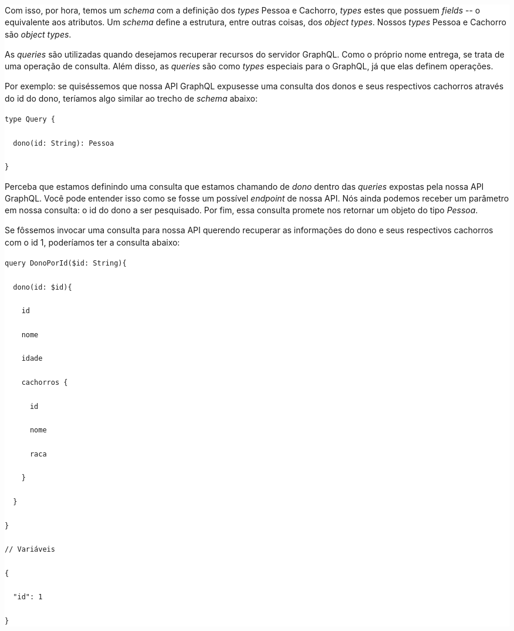 Com isso, por hora, temos um *schema* com a definição dos *types* Pessoa e Cachorro, *types* estes que possuem *fields* -- o equivalente aos atributos. Um *schema* define a estrutura, entre outras coisas, dos *object types*. Nossos *types* Pessoa e Cachorro são *object types*.

As *queries* são utilizadas quando desejamos recuperar recursos do servidor GraphQL. Como o próprio nome entrega, se trata de uma operação de consulta. Além disso, as *queries* são como *types* especiais para o GraphQL, já que elas definem operações.

Por exemplo: se quiséssemos que nossa API GraphQL expusesse uma consulta dos donos e seus respectivos cachorros através do id do dono, teríamos algo similar ao trecho de *schema* abaixo:

```
type Query {

  dono(id: String): Pessoa

}
```

Perceba que estamos definindo uma consulta que estamos chamando de *dono* dentro das *queries* expostas pela nossa API GraphQL. Você pode entender isso como se fosse um possível *endpoint* de nossa API. Nós ainda podemos receber um parâmetro em nossa consulta: o id do dono a ser pesquisado. Por fim, essa consulta promete nos retornar um objeto do tipo *Pessoa*.

Se fôssemos invocar uma consulta para nossa API querendo recuperar as informações do dono e seus respectivos cachorros com o id 1, poderíamos ter a consulta abaixo:

```
query DonoPorId($id: String){

  dono(id: $id){

    id

    nome

    idade

    cachorros {

      id

      nome

      raca

    }

  }

}

// Variáveis

{

  "id": 1

}
```

